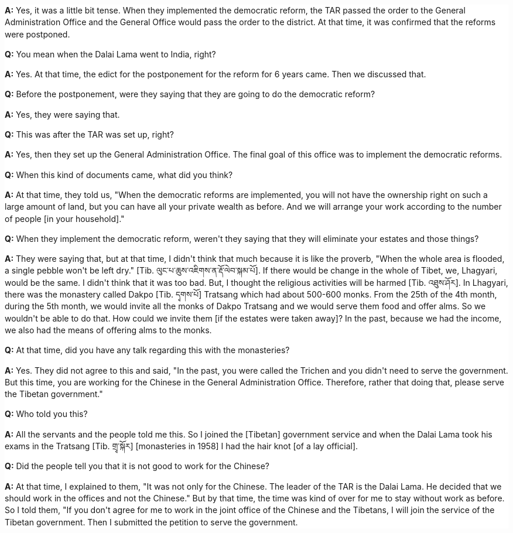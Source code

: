 **A:**  Yes, it was a little bit tense. When they implemented the democratic reform, the <span class="tooltip" data-text="[tib. བོད་རང་སྐྱོང་ལྗོང] Tibet Autonomous Region">TAR</span> passed the order to the General Administration Office and the General Office would pass the order to the district. At that time, it was confirmed that the reforms were postponed.   

**Q:**  You mean when the Dalai Lama went to India, right?   

**A:**  Yes. At that time, the edict for the postponement for the reform for 6 years came. Then we discussed that.   

**Q:**  Before the postponement, were they saying that they are going to do the democratic reform?   

**A:**  Yes, they were saying that.   

**Q:**  This was after the <span class="tooltip" data-text="[tib. བོད་རང་སྐྱོང་ལྗོང] Tibet Autonomous Region">TAR</span> was set up, right?   

**A:**  Yes, then they set up the General Administration Office. The final goal of this office was to implement the democratic reforms.   

**Q:**  When this kind of documents came, what did you think?   

**A:**  At that time, they told us, "When the democratic reforms are implemented, you will not have the ownership right on such a large amount of land, but you can have all your private wealth as before. And we will arrange your work according to the number of people [in your household]."   

**Q:**  When they implement the democratic reform, weren't they saying that they will eliminate your estates and those things?   

**A:**  They were saying that, but at that time, I didn't think that much because it is like the proverb, "When the whole area is flooded, a single pebble won't be left dry." [Tib. ལུང་པ་ཆུས་འཇིགས་ན་རྡོ་ལེབ་སྐམ་པོ]. If there would be change in the whole of Tibet, we, Lhagyari, would be the same. I didn't think that it was too bad. But, I thought the religious activities will be harmed [Tib. འཐུས་ཤོར]. In Lhagyari, there was the monastery called Dakpo [Tib. དྭགས་པོ] Tratsang which had about 500-600 monks. From the 25th of the 4th month, during the 5th month, we would invite all the monks of Dakpo Tratsang and we would serve them food and offer alms. So we wouldn't be able to do that. How could we invite them [if the estates were taken away]? In the past, because we had the income, we also had the means of offering alms to the monks.   

**Q:**  At that time, did you have any talk regarding this with the monasteries?   

**A:**  Yes. They did not agree to this and said, "In the past, you were called the Trichen and you didn't need to serve the government. But this time, you are working for the Chinese in the General Administration Office. Therefore, rather that doing that, please serve the Tibetan government."   

**Q:**  Who told you this?   

**A:**  All the servants and the people told me this. So I joined the [Tibetan] government service and when the Dalai Lama took his exams in the Tratsang [Tib. གྲྭ་སྐོར] [monasteries in 1958] I had the hair knot [of a lay official].   

**Q:**  Did the people tell you that it is not good to work for the Chinese?   

**A:**  At that time, I explained to them, "It was not only for the Chinese. The leader of the <span class="tooltip" data-text="[tib. བོད་རང་སྐྱོང་ལྗོང] Tibet Autonomous Region">TAR</span> is the Dalai Lama. He decided that we should work in the offices and not the Chinese." But by that time, the time was kind of over for me to stay without work as before. So I told them, "If you don't agree for me to work in the joint office of the Chinese and the Tibetans, I will join the service of the Tibetan government. Then I submitted the petition to serve the government.   
